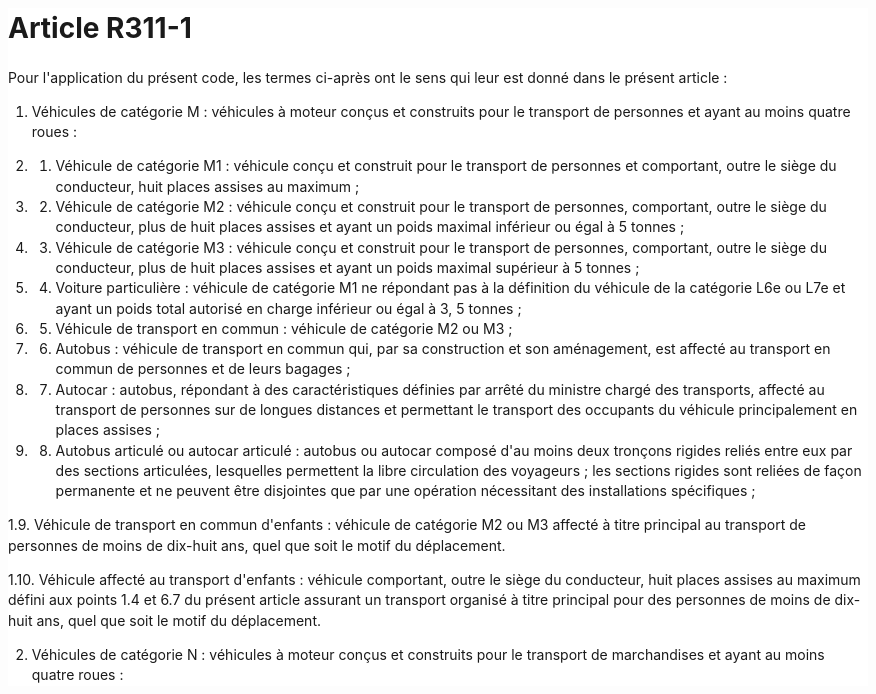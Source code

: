 # Article R311-1

Pour l'application du présent code, les termes ci-après ont le sens qui leur est donné dans le présent article : 

1. Véhicules de catégorie M : véhicules à moteur conçus et construits pour le transport de personnes et ayant au moins quatre
roues : 

1. 1. Véhicule de catégorie M1 : véhicule conçu et construit pour le transport de personnes et comportant, outre le siège du
conducteur, huit places assises au maximum ; 

1. 2. Véhicule de catégorie M2 : véhicule conçu et construit pour le transport de personnes, comportant, outre le siège du
conducteur, plus de huit places assises et ayant un poids maximal inférieur ou égal à 5 tonnes ; 

1. 3. Véhicule de catégorie M3 : véhicule conçu et construit pour le transport de personnes, comportant, outre le siège du
conducteur, plus de huit places assises et ayant un poids maximal supérieur à 5 tonnes ; 

1. 4. Voiture particulière : véhicule de catégorie M1 ne répondant pas à la définition du véhicule de la catégorie L6e ou L7e
et ayant un poids total autorisé en charge inférieur ou égal à 3, 5 tonnes ; 

1. 5. Véhicule de transport en commun : véhicule de catégorie M2 ou M3 ; 

1. 6. Autobus : véhicule de transport en commun qui, par sa construction et son aménagement, est affecté au transport en
commun de personnes et de leurs bagages ; 

1. 7. Autocar : autobus, répondant à des caractéristiques définies par arrêté du ministre chargé des transports, affecté au
transport de personnes sur de longues distances et permettant le transport des occupants du véhicule principalement en places
assises ; 

1. 8. Autobus articulé ou autocar articulé : autobus ou autocar composé d'au moins deux tronçons rigides reliés entre eux par
des sections articulées, lesquelles permettent la libre circulation des voyageurs ; les sections rigides sont reliées de
façon permanente et ne peuvent être disjointes que par une opération nécessitant des installations spécifiques ;

1.9. Véhicule de transport en commun d'enfants : véhicule de catégorie M2 ou M3 affecté à titre principal au transport de
personnes de moins de dix-huit ans, quel que soit le motif du déplacement.

1.10. Véhicule affecté au transport d'enfants : véhicule comportant, outre le siège du conducteur, huit places assises au
maximum défini aux points 1.4 et 6.7 du présent article assurant un transport organisé à titre principal pour des personnes
de moins de dix-huit ans, quel que soit le motif du déplacement. 

2. Véhicules de catégorie N : véhicules à moteur conçus et construits pour le transport de marchandises et ayant au moins
quatre roues : 
